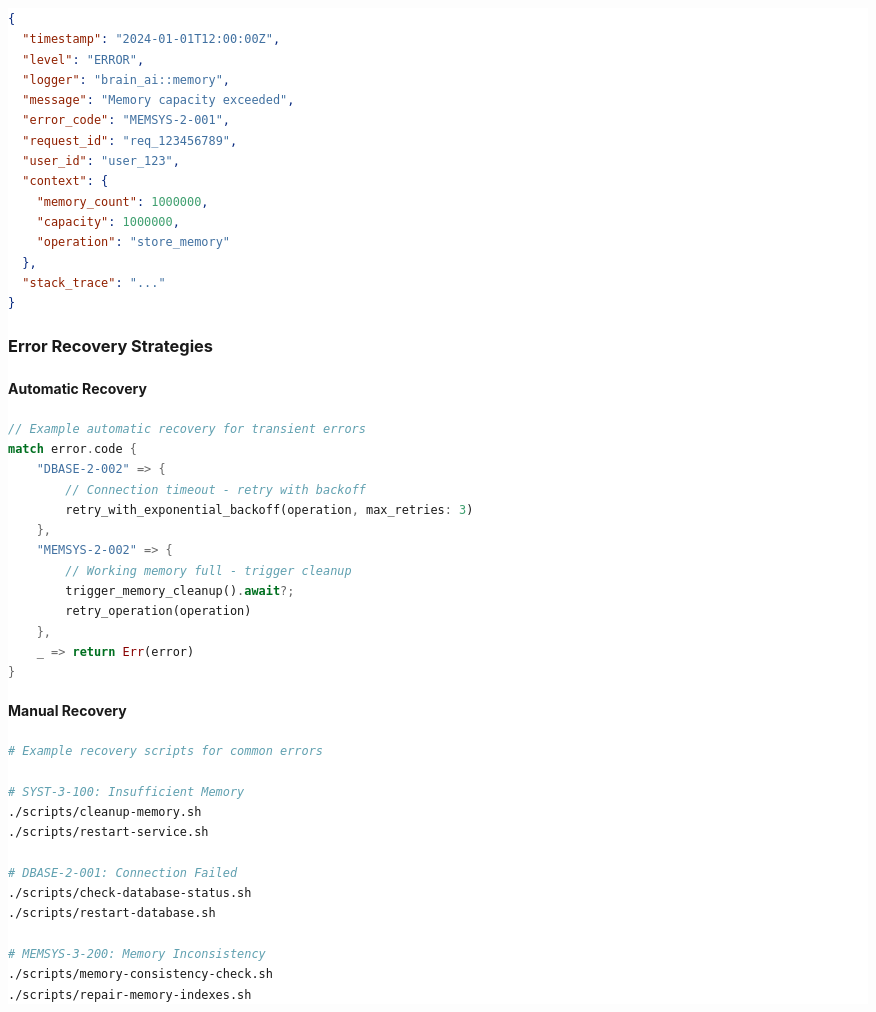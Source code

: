 ```json
{
  "timestamp": "2024-01-01T12:00:00Z",
  "level": "ERROR",
  "logger": "brain_ai::memory",
  "message": "Memory capacity exceeded",
  "error_code": "MEMSYS-2-001",
  "request_id": "req_123456789",
  "user_id": "user_123",
  "context": {
    "memory_count": 1000000,
    "capacity": 1000000,
    "operation": "store_memory"
  },
  "stack_trace": "..."
}
```

### Error Recovery Strategies

#### Automatic Recovery

```rust
// Example automatic recovery for transient errors
match error.code {
    "DBASE-2-002" => {
        // Connection timeout - retry with backoff
        retry_with_exponential_backoff(operation, max_retries: 3)
    },
    "MEMSYS-2-002" => {
        // Working memory full - trigger cleanup
        trigger_memory_cleanup().await?;
        retry_operation(operation)
    },
    _ => return Err(error)
}
```

#### Manual Recovery

```bash
# Example recovery scripts for common errors

# SYST-3-100: Insufficient Memory
./scripts/cleanup-memory.sh
./scripts/restart-service.sh

# DBASE-2-001: Connection Failed
./scripts/check-database-status.sh
./scripts/restart-database.sh

# MEMSYS-3-200: Memory Inconsistency
./scripts/memory-consistency-check.sh
./scripts/repair-memory-indexes.sh
```
